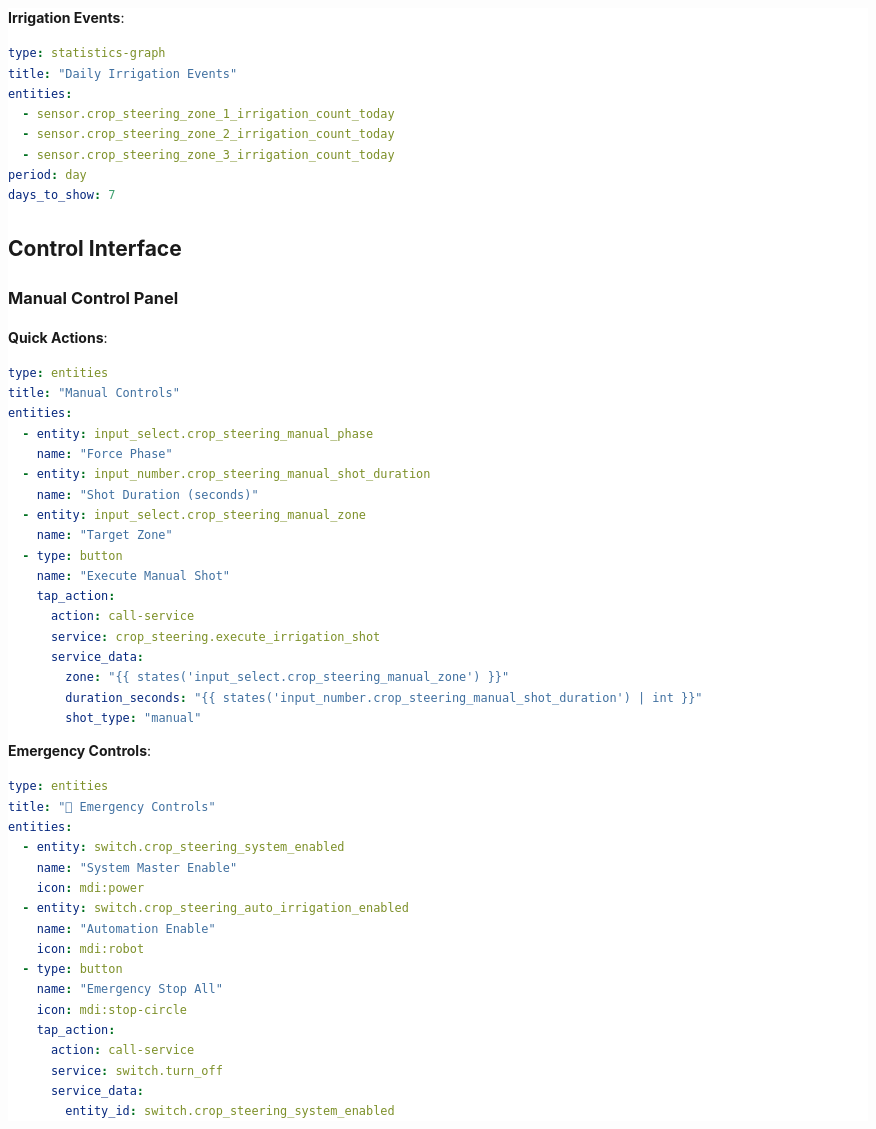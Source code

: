 **Irrigation Events**:
```yaml
type: statistics-graph
title: "Daily Irrigation Events"
entities:
  - sensor.crop_steering_zone_1_irrigation_count_today
  - sensor.crop_steering_zone_2_irrigation_count_today
  - sensor.crop_steering_zone_3_irrigation_count_today
period: day
days_to_show: 7
```

## Control Interface

### Manual Control Panel

**Quick Actions**:
```yaml
type: entities
title: "Manual Controls"
entities:
  - entity: input_select.crop_steering_manual_phase
    name: "Force Phase"
  - entity: input_number.crop_steering_manual_shot_duration
    name: "Shot Duration (seconds)"
  - entity: input_select.crop_steering_manual_zone
    name: "Target Zone"
  - type: button
    name: "Execute Manual Shot"
    tap_action:
      action: call-service
      service: crop_steering.execute_irrigation_shot
      service_data:
        zone: "{{ states('input_select.crop_steering_manual_zone') }}"
        duration_seconds: "{{ states('input_number.crop_steering_manual_shot_duration') | int }}"
        shot_type: "manual"
```

**Emergency Controls**:
```yaml
type: entities
title: "🚨 Emergency Controls"
entities:
  - entity: switch.crop_steering_system_enabled
    name: "System Master Enable"
    icon: mdi:power
  - entity: switch.crop_steering_auto_irrigation_enabled
    name: "Automation Enable"
    icon: mdi:robot
  - type: button
    name: "Emergency Stop All"
    icon: mdi:stop-circle
    tap_action:
      action: call-service
      service: switch.turn_off
      service_data:
        entity_id: switch.crop_steering_system_enabled
```
